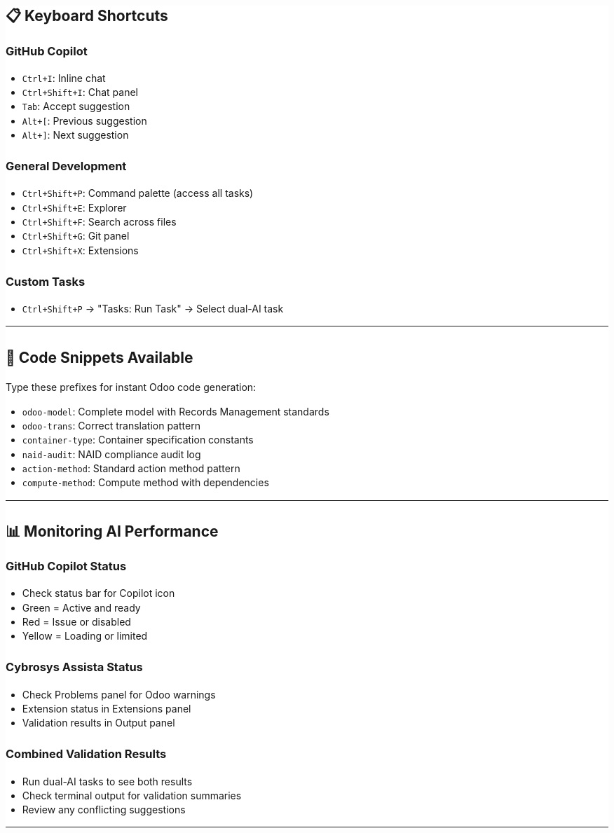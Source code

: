 
## 📋 **Keyboard Shortcuts**

### **GitHub Copilot**
- `Ctrl+I`: Inline chat
- `Ctrl+Shift+I`: Chat panel
- `Tab`: Accept suggestion
- `Alt+[`: Previous suggestion
- `Alt+]`: Next suggestion

### **General Development**
- `Ctrl+Shift+P`: Command palette (access all tasks)
- `Ctrl+Shift+E`: Explorer
- `Ctrl+Shift+F`: Search across files
- `Ctrl+Shift+G`: Git panel
- `Ctrl+Shift+X`: Extensions

### **Custom Tasks**
- `Ctrl+Shift+P` → "Tasks: Run Task" → Select dual-AI task

---

## 🎨 **Code Snippets Available**

Type these prefixes for instant Odoo code generation:

- `odoo-model`: Complete model with Records Management standards
- `odoo-trans`: Correct translation pattern
- `container-type`: Container specification constants
- `naid-audit`: NAID compliance audit log
- `action-method`: Standard action method pattern
- `compute-method`: Compute method with dependencies

---

## 📊 **Monitoring AI Performance**

### **GitHub Copilot Status**
- Check status bar for Copilot icon
- Green = Active and ready
- Red = Issue or disabled
- Yellow = Loading or limited

### **Cybrosys Assista Status**  
- Check Problems panel for Odoo warnings
- Extension status in Extensions panel
- Validation results in Output panel

### **Combined Validation Results**
- Run dual-AI tasks to see both results
- Check terminal output for validation summaries
- Review any conflicting suggestions

---